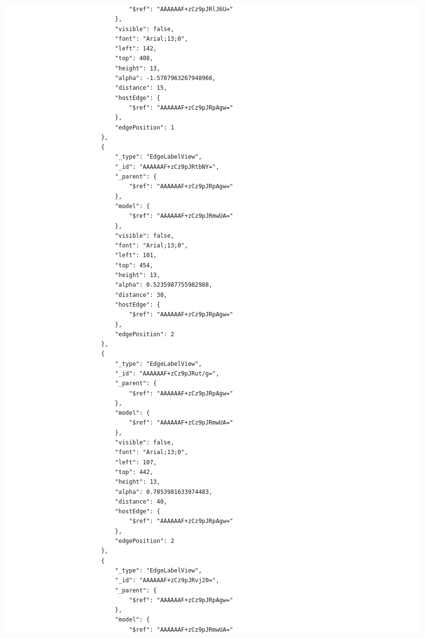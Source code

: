 										"$ref": "AAAAAAF+zCz9pJRlJ6U="
									},
									"visible": false,
									"font": "Arial;13;0",
									"left": 142,
									"top": 408,
									"height": 13,
									"alpha": -1.5707963267948966,
									"distance": 15,
									"hostEdge": {
										"$ref": "AAAAAAF+zCz9pJRpAgw="
									},
									"edgePosition": 1
								},
								{
									"_type": "EdgeLabelView",
									"_id": "AAAAAAF+zCz9pJRtbNY=",
									"_parent": {
										"$ref": "AAAAAAF+zCz9pJRpAgw="
									},
									"model": {
										"$ref": "AAAAAAF+zCz9pJRmwUA="
									},
									"visible": false,
									"font": "Arial;13;0",
									"left": 101,
									"top": 454,
									"height": 13,
									"alpha": 0.5235987755982988,
									"distance": 30,
									"hostEdge": {
										"$ref": "AAAAAAF+zCz9pJRpAgw="
									},
									"edgePosition": 2
								},
								{
									"_type": "EdgeLabelView",
									"_id": "AAAAAAF+zCz9pJRut/g=",
									"_parent": {
										"$ref": "AAAAAAF+zCz9pJRpAgw="
									},
									"model": {
										"$ref": "AAAAAAF+zCz9pJRmwUA="
									},
									"visible": false,
									"font": "Arial;13;0",
									"left": 107,
									"top": 442,
									"height": 13,
									"alpha": 0.7853981633974483,
									"distance": 40,
									"hostEdge": {
										"$ref": "AAAAAAF+zCz9pJRpAgw="
									},
									"edgePosition": 2
								},
								{
									"_type": "EdgeLabelView",
									"_id": "AAAAAAF+zCz9pJRvj20=",
									"_parent": {
										"$ref": "AAAAAAF+zCz9pJRpAgw="
									},
									"model": {
										"$ref": "AAAAAAF+zCz9pJRmwUA="